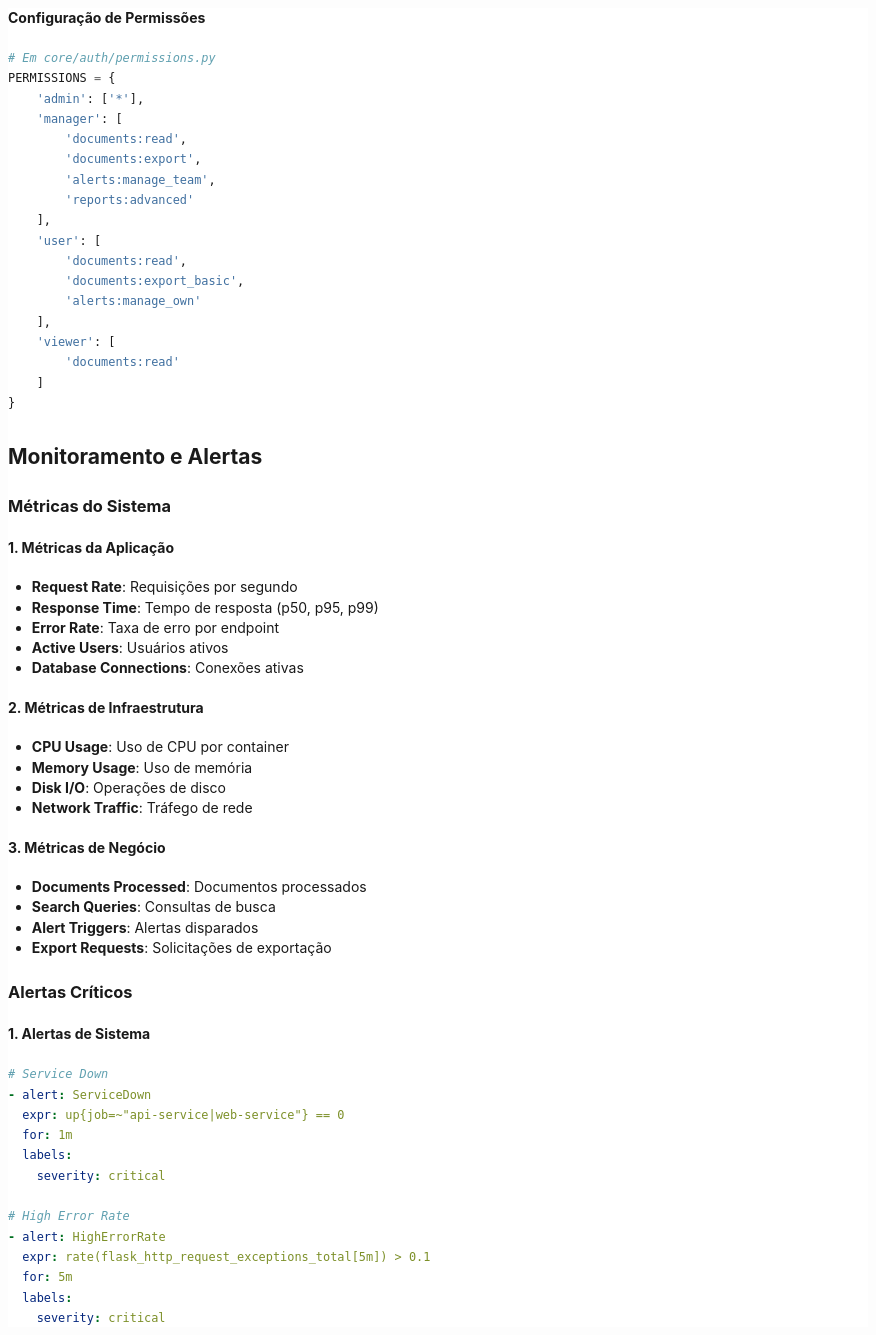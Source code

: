 #### Configuração de Permissões
```python
# Em core/auth/permissions.py
PERMISSIONS = {
    'admin': ['*'],
    'manager': [
        'documents:read',
        'documents:export',
        'alerts:manage_team',
        'reports:advanced'
    ],
    'user': [
        'documents:read',
        'documents:export_basic',
        'alerts:manage_own'
    ],
    'viewer': [
        'documents:read'
    ]
}
```

## Monitoramento e Alertas

### Métricas do Sistema

#### 1. Métricas da Aplicação
- **Request Rate**: Requisições por segundo
- **Response Time**: Tempo de resposta (p50, p95, p99)
- **Error Rate**: Taxa de erro por endpoint
- **Active Users**: Usuários ativos
- **Database Connections**: Conexões ativas

#### 2. Métricas de Infraestrutura
- **CPU Usage**: Uso de CPU por container
- **Memory Usage**: Uso de memória
- **Disk I/O**: Operações de disco
- **Network Traffic**: Tráfego de rede

#### 3. Métricas de Negócio
- **Documents Processed**: Documentos processados
- **Search Queries**: Consultas de busca
- **Alert Triggers**: Alertas disparados
- **Export Requests**: Solicitações de exportação

### Alertas Críticos

#### 1. Alertas de Sistema
```yaml
# Service Down
- alert: ServiceDown
  expr: up{job=~"api-service|web-service"} == 0
  for: 1m
  labels:
    severity: critical

# High Error Rate
- alert: HighErrorRate
  expr: rate(flask_http_request_exceptions_total[5m]) > 0.1
  for: 5m
  labels:
    severity: critical
```